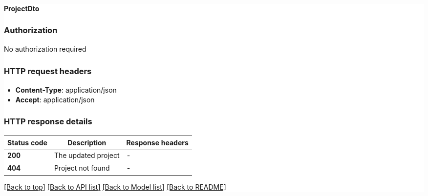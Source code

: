**ProjectDto**

### Authorization

No authorization required

### HTTP request headers

 - **Content-Type**: application/json
 - **Accept**: application/json


### HTTP response details
| Status code | Description | Response headers |
|-------------|-------------|------------------|
|**200** | The updated project |  -  |
|**404** | Project not found |  -  |

[[Back to top]](#) [[Back to API list]](../README.md#documentation-for-api-endpoints) [[Back to Model list]](../README.md#documentation-for-models) [[Back to README]](../README.md)

